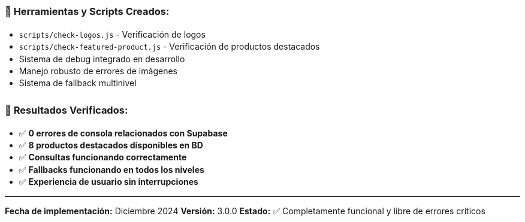 ### 🔧 **Herramientas y Scripts Creados:**

- `scripts/check-logos.js` - Verificación de logos
- `scripts/check-featured-product.js` - Verificación de productos destacados
- Sistema de debug integrado en desarrollo
- Manejo robusto de errores de imágenes
- Sistema de fallback multinivel

### 🎯 **Resultados Verificados:**

- ✅ **0 errores de consola relacionados con Supabase**
- ✅ **8 productos destacados disponibles en BD**
- ✅ **Consultas funcionando correctamente**
- ✅ **Fallbacks funcionando en todos los niveles**
- ✅ **Experiencia de usuario sin interrupciones**

---

**Fecha de implementación:** Diciembre 2024
**Versión:** 3.0.0
**Estado:** ✅ Completamente funcional y libre de errores críticos
